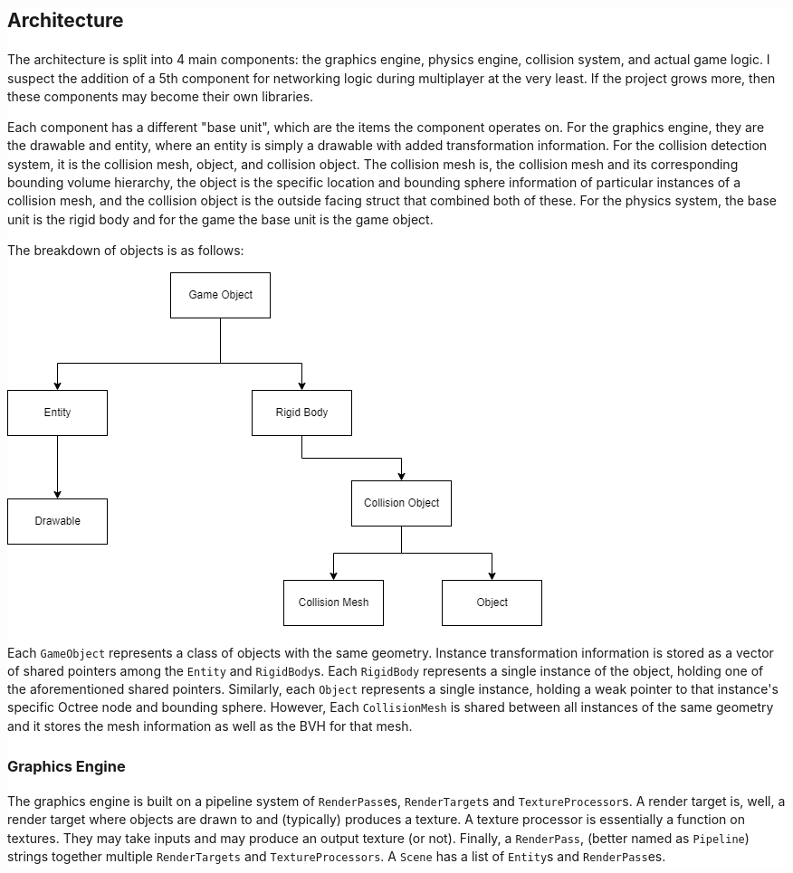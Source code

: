 
## Architecture

The architecture is split into 4 main components: the graphics engine, physics engine, collision system, and actual game logic. I suspect the addition of a 5th component
for networking logic during multiplayer at the very least.
If the project grows more, then these components may become their own libraries.

Each component has a different "base unit", which are the items the component operates on. For the graphics engine, they are the drawable and
entity, where an entity is simply a drawable with added transformation information. For the collision detection system, it is the collision mesh, object, and collision object.
The collision mesh is, the collision mesh and its corresponding bounding volume hierarchy, the object is the specific location and bounding sphere information of particular
instances of a collision mesh, and the collision object is the outside facing struct that combined both of these. For the physics system,
the base unit is the rigid body and for the game the base unit is the game object.

The breakdown of objects is as follows:

![Object Breakdown](images/ObjectBreakdown.png)

Each `GameObject` represents a class of objects with the same geometry. Instance transformation information is stored as a vector of shared pointers among the `Entity` and `RigidBody`s.
Each `RigidBody` represents a single instance of the object, holding one of the aforementioned shared pointers. Similarly, each `Object` represents a single instance, holding a weak pointer to that instance's specific Octree node and bounding sphere. However, Each `CollisionMesh` is shared between all instances of the same geometry and it stores the mesh information as well as the BVH for that mesh.

### Graphics Engine

The graphics engine is built on a pipeline system of `RenderPass`es, `RenderTarget`s and `TextureProcessor`s. A render target is, well, a render target where objects are drawn to and (typically) produces a texture. A texture processor is essentially a function on textures. They may take inputs and may produce an output texture (or not). Finally, a `RenderPass`, (better named as `Pipeline`) strings together multiple `RenderTargets` and `TextureProcessors`. A `Scene` has a list of `Entity`s and `RenderPass`es.
